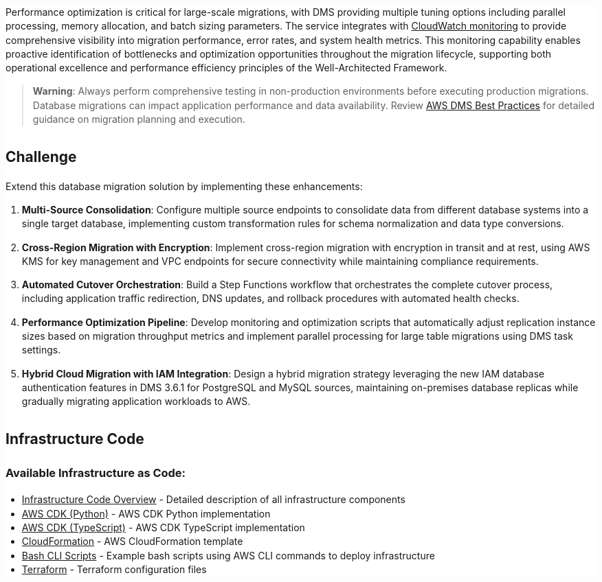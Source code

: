 Performance optimization is critical for large-scale migrations, with DMS providing multiple tuning options including parallel processing, memory allocation, and batch sizing parameters. The service integrates with [CloudWatch monitoring](https://docs.aws.amazon.com/dms/latest/userguide/CHAP_Monitoring.html) to provide comprehensive visibility into migration performance, error rates, and system health metrics. This monitoring capability enables proactive identification of bottlenecks and optimization opportunities throughout the migration lifecycle, supporting both operational excellence and performance efficiency principles of the Well-Architected Framework.

> **Warning**: Always perform comprehensive testing in non-production environments before executing production migrations. Database migrations can impact application performance and data availability. Review [AWS DMS Best Practices](https://docs.aws.amazon.com/dms/latest/userguide/CHAP_BestPractices.html) for detailed guidance on migration planning and execution.

## Challenge

Extend this database migration solution by implementing these enhancements:

1. **Multi-Source Consolidation**: Configure multiple source endpoints to consolidate data from different database systems into a single target database, implementing custom transformation rules for schema normalization and data type conversions.

2. **Cross-Region Migration with Encryption**: Implement cross-region migration with encryption in transit and at rest, using AWS KMS for key management and VPC endpoints for secure connectivity while maintaining compliance requirements.

3. **Automated Cutover Orchestration**: Build a Step Functions workflow that orchestrates the complete cutover process, including application traffic redirection, DNS updates, and rollback procedures with automated health checks.

4. **Performance Optimization Pipeline**: Develop monitoring and optimization scripts that automatically adjust replication instance sizes based on migration throughput metrics and implement parallel processing for large table migrations using DMS task settings.

5. **Hybrid Cloud Migration with IAM Integration**: Design a hybrid migration strategy leveraging the new IAM database authentication features in DMS 3.6.1 for PostgreSQL and MySQL sources, maintaining on-premises database replicas while gradually migrating application workloads to AWS.

## Infrastructure Code

### Available Infrastructure as Code:

- [Infrastructure Code Overview](code/README.md) - Detailed description of all infrastructure components
- [AWS CDK (Python)](code/cdk-python/) - AWS CDK Python implementation
- [AWS CDK (TypeScript)](code/cdk-typescript/) - AWS CDK TypeScript implementation
- [CloudFormation](code/cloudformation.yaml) - AWS CloudFormation template
- [Bash CLI Scripts](code/scripts/) - Example bash scripts using AWS CLI commands to deploy infrastructure
- [Terraform](code/terraform/) - Terraform configuration files